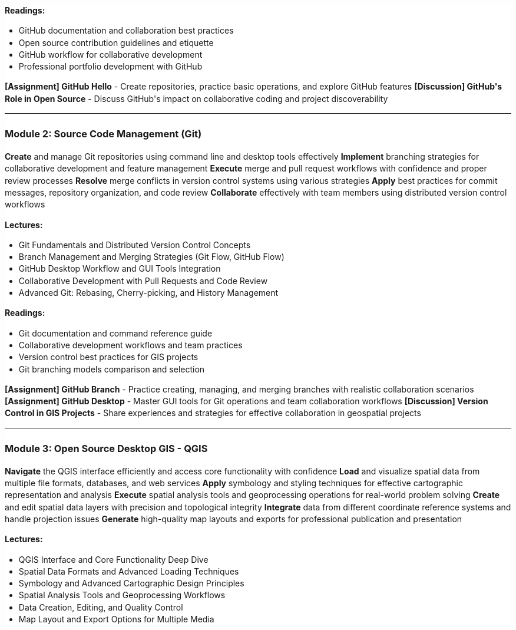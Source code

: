 **Readings:**
- GitHub documentation and collaboration best practices
- Open source contribution guidelines and etiquette
- GitHub workflow for collaborative development
- Professional portfolio development with GitHub

**[Assignment] GitHub Hello** - Create repositories, practice basic operations, and explore GitHub features
**[Discussion] GitHub's Role in Open Source** - Discuss GitHub's impact on collaborative coding and project discoverability

---

### Module 2: Source Code Management (Git)
**Create** and manage Git repositories using command line and desktop tools effectively
**Implement** branching strategies for collaborative development and feature management
**Execute** merge and pull request workflows with confidence and proper review processes
**Resolve** merge conflicts in version control systems using various strategies
**Apply** best practices for commit messages, repository organization, and code review
**Collaborate** effectively with team members using distributed version control workflows

**Lectures:**
- Git Fundamentals and Distributed Version Control Concepts
- Branch Management and Merging Strategies (Git Flow, GitHub Flow)
- GitHub Desktop Workflow and GUI Tools Integration
- Collaborative Development with Pull Requests and Code Review
- Advanced Git: Rebasing, Cherry-picking, and History Management

**Readings:**
- Git documentation and command reference guide
- Collaborative development workflows and team practices
- Version control best practices for GIS projects
- Git branching models comparison and selection

**[Assignment] GitHub Branch** - Practice creating, managing, and merging branches with realistic collaboration scenarios
**[Assignment] GitHub Desktop** - Master GUI tools for Git operations and team collaboration workflows
**[Discussion] Version Control in GIS Projects** - Share experiences and strategies for effective collaboration in geospatial projects

---

### Module 3: Open Source Desktop GIS - QGIS
**Navigate** the QGIS interface efficiently and access core functionality with confidence
**Load** and visualize spatial data from multiple file formats, databases, and web services
**Apply** symbology and styling techniques for effective cartographic representation and analysis
**Execute** spatial analysis tools and geoprocessing operations for real-world problem solving
**Create** and edit spatial data layers with precision and topological integrity
**Integrate** data from different coordinate reference systems and handle projection issues
**Generate** high-quality map layouts and exports for professional publication and presentation

**Lectures:**
- QGIS Interface and Core Functionality Deep Dive
- Spatial Data Formats and Advanced Loading Techniques
- Symbology and Advanced Cartographic Design Principles
- Spatial Analysis Tools and Geoprocessing Workflows
- Data Creation, Editing, and Quality Control
- Map Layout and Export Options for Multiple Media
